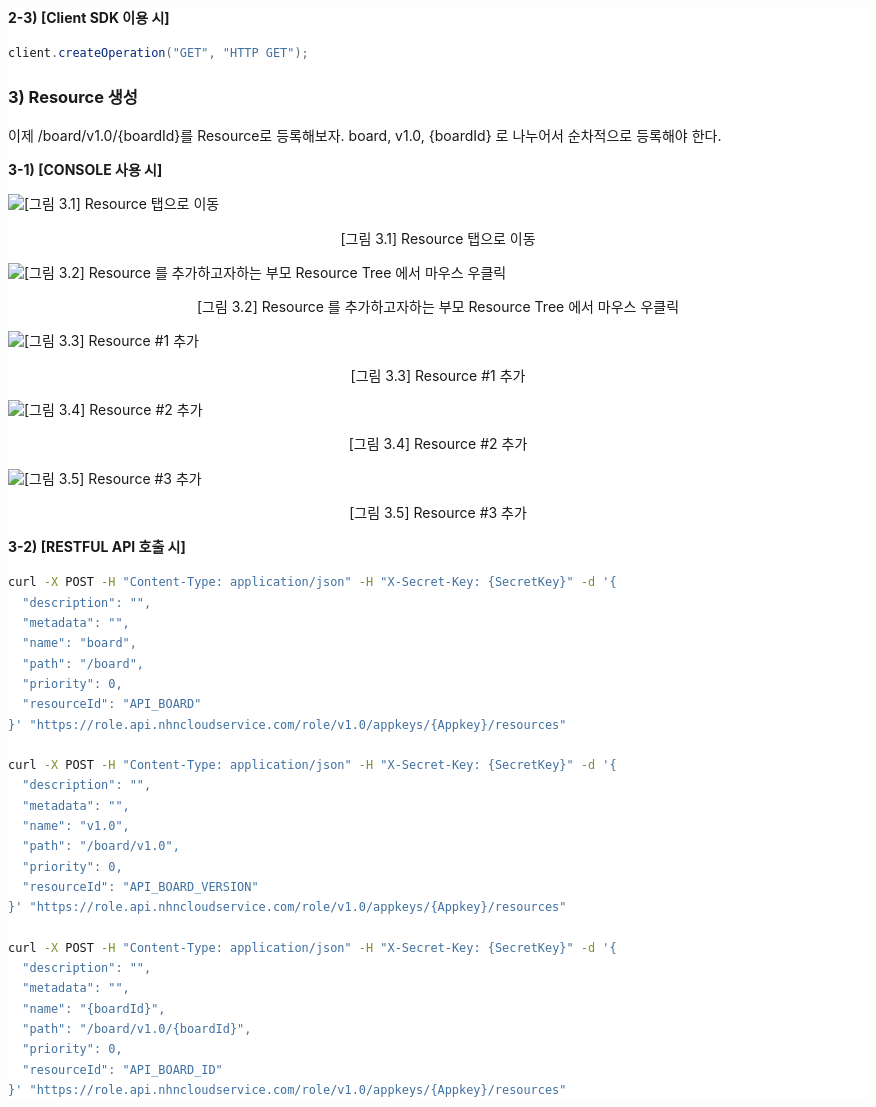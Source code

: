 **2-3) [Client SDK 이용 시]**

```java
client.createOperation("GET", "HTTP GET");
```

### 3) Resource 생성

이제 /board/v1.0/{boardId}를 Resource로 등록해보자.
board, v1.0, {boardId} 로 나누어서 순차적으로 등록해야 한다.

**3-1) [CONSOLE 사용 시]**

![[그림 3.1] Resource 탭으로 이동](http://static.toastoven.net/prod_role/role_43.png)
<center>[그림 3.1] Resource 탭으로 이동</center>

![[그림 3.2] Resource 를 추가하고자하는 부모 Resource Tree 에서 마우스 우클릭](http://static.toastoven.net/prod_role/role_44.png)
<center>[그림 3.2] Resource 를 추가하고자하는 부모 Resource Tree 에서 마우스 우클릭</center>

![[그림 3.3] Resource #1 추가](http://static.toastoven.net/prod_role/role_45.png)
<center>[그림 3.3] Resource #1 추가</center>

![[그림 3.4] Resource #2 추가](http://static.toastoven.net/prod_role/role_46.png)
<center>[그림 3.4] Resource #2 추가</center>

![[그림 3.5] Resource #3 추가](http://static.toastoven.net/prod_role/role_47.png)
<center>[그림 3.5] Resource #3 추가</center>

**3-2) [RESTFUL API 호출 시]**

```bash
curl -X POST -H "Content-Type: application/json" -H "X-Secret-Key: {SecretKey}" -d '{
  "description": "",
  "metadata": "",
  "name": "board",
  "path": "/board",
  "priority": 0,
  "resourceId": "API_BOARD"
}' "https://role.api.nhncloudservice.com/role/v1.0/appkeys/{Appkey}/resources"

curl -X POST -H "Content-Type: application/json" -H "X-Secret-Key: {SecretKey}" -d '{
  "description": "",
  "metadata": "",
  "name": "v1.0",
  "path": "/board/v1.0",
  "priority": 0,
  "resourceId": "API_BOARD_VERSION"
}' "https://role.api.nhncloudservice.com/role/v1.0/appkeys/{Appkey}/resources"

curl -X POST -H "Content-Type: application/json" -H "X-Secret-Key: {SecretKey}" -d '{
  "description": "",
  "metadata": "",
  "name": "{boardId}",
  "path": "/board/v1.0/{boardId}",
  "priority": 0,
  "resourceId": "API_BOARD_ID"
}' "https://role.api.nhncloudservice.com/role/v1.0/appkeys/{Appkey}/resources"
```
